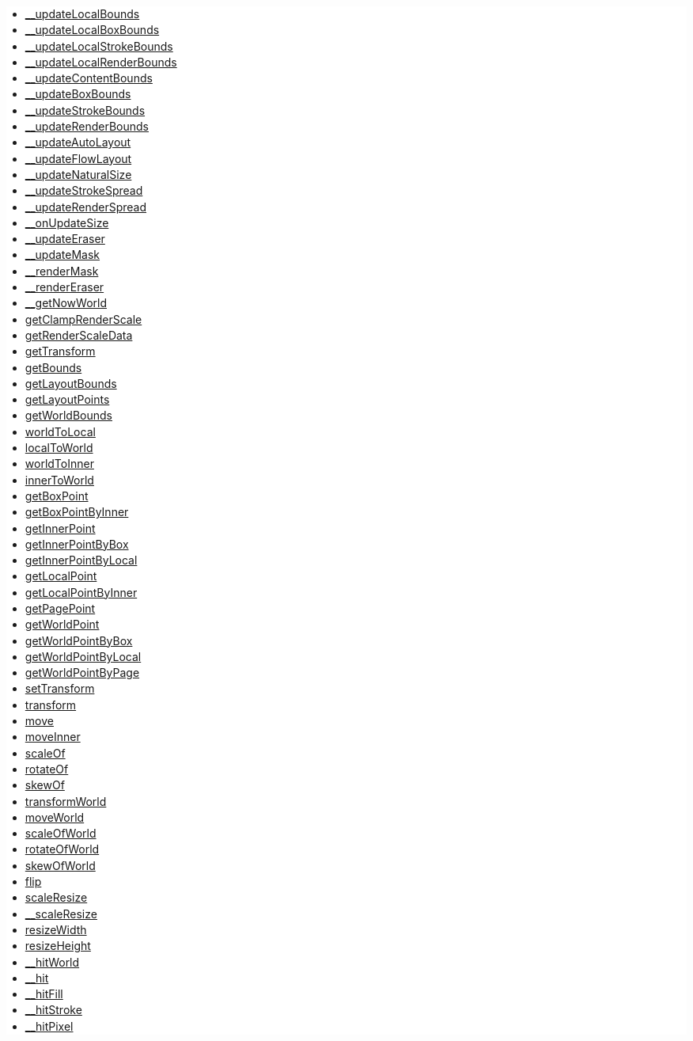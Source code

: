 - [\_\_updateLocalBounds](IZoomView.md#__updatelocalbounds)
- [\_\_updateLocalBoxBounds](IZoomView.md#__updatelocalboxbounds)
- [\_\_updateLocalStrokeBounds](IZoomView.md#__updatelocalstrokebounds)
- [\_\_updateLocalRenderBounds](IZoomView.md#__updatelocalrenderbounds)
- [\_\_updateContentBounds](IZoomView.md#__updatecontentbounds)
- [\_\_updateBoxBounds](IZoomView.md#__updateboxbounds)
- [\_\_updateStrokeBounds](IZoomView.md#__updatestrokebounds)
- [\_\_updateRenderBounds](IZoomView.md#__updaterenderbounds)
- [\_\_updateAutoLayout](IZoomView.md#__updateautolayout)
- [\_\_updateFlowLayout](IZoomView.md#__updateflowlayout)
- [\_\_updateNaturalSize](IZoomView.md#__updatenaturalsize)
- [\_\_updateStrokeSpread](IZoomView.md#__updatestrokespread)
- [\_\_updateRenderSpread](IZoomView.md#__updaterenderspread)
- [\_\_onUpdateSize](IZoomView.md#__onupdatesize)
- [\_\_updateEraser](IZoomView.md#__updateeraser)
- [\_\_updateMask](IZoomView.md#__updatemask)
- [\_\_renderMask](IZoomView.md#__rendermask)
- [\_\_renderEraser](IZoomView.md#__rendereraser)
- [\_\_getNowWorld](IZoomView.md#__getnowworld)
- [getClampRenderScale](IZoomView.md#getclamprenderscale)
- [getRenderScaleData](IZoomView.md#getrenderscaledata)
- [getTransform](IZoomView.md#gettransform)
- [getBounds](IZoomView.md#getbounds)
- [getLayoutBounds](IZoomView.md#getlayoutbounds)
- [getLayoutPoints](IZoomView.md#getlayoutpoints)
- [getWorldBounds](IZoomView.md#getworldbounds)
- [worldToLocal](IZoomView.md#worldtolocal)
- [localToWorld](IZoomView.md#localtoworld)
- [worldToInner](IZoomView.md#worldtoinner)
- [innerToWorld](IZoomView.md#innertoworld)
- [getBoxPoint](IZoomView.md#getboxpoint)
- [getBoxPointByInner](IZoomView.md#getboxpointbyinner)
- [getInnerPoint](IZoomView.md#getinnerpoint)
- [getInnerPointByBox](IZoomView.md#getinnerpointbybox)
- [getInnerPointByLocal](IZoomView.md#getinnerpointbylocal)
- [getLocalPoint](IZoomView.md#getlocalpoint)
- [getLocalPointByInner](IZoomView.md#getlocalpointbyinner)
- [getPagePoint](IZoomView.md#getpagepoint)
- [getWorldPoint](IZoomView.md#getworldpoint)
- [getWorldPointByBox](IZoomView.md#getworldpointbybox)
- [getWorldPointByLocal](IZoomView.md#getworldpointbylocal)
- [getWorldPointByPage](IZoomView.md#getworldpointbypage)
- [setTransform](IZoomView.md#settransform)
- [transform](IZoomView.md#transform)
- [move](IZoomView.md#move)
- [moveInner](IZoomView.md#moveinner)
- [scaleOf](IZoomView.md#scaleof)
- [rotateOf](IZoomView.md#rotateof)
- [skewOf](IZoomView.md#skewof)
- [transformWorld](IZoomView.md#transformworld)
- [moveWorld](IZoomView.md#moveworld)
- [scaleOfWorld](IZoomView.md#scaleofworld)
- [rotateOfWorld](IZoomView.md#rotateofworld)
- [skewOfWorld](IZoomView.md#skewofworld)
- [flip](IZoomView.md#flip)
- [scaleResize](IZoomView.md#scaleresize)
- [\_\_scaleResize](IZoomView.md#__scaleresize)
- [resizeWidth](IZoomView.md#resizewidth)
- [resizeHeight](IZoomView.md#resizeheight)
- [\_\_hitWorld](IZoomView.md#__hitworld)
- [\_\_hit](IZoomView.md#__hit)
- [\_\_hitFill](IZoomView.md#__hitfill)
- [\_\_hitStroke](IZoomView.md#__hitstroke)
- [\_\_hitPixel](IZoomView.md#__hitpixel)